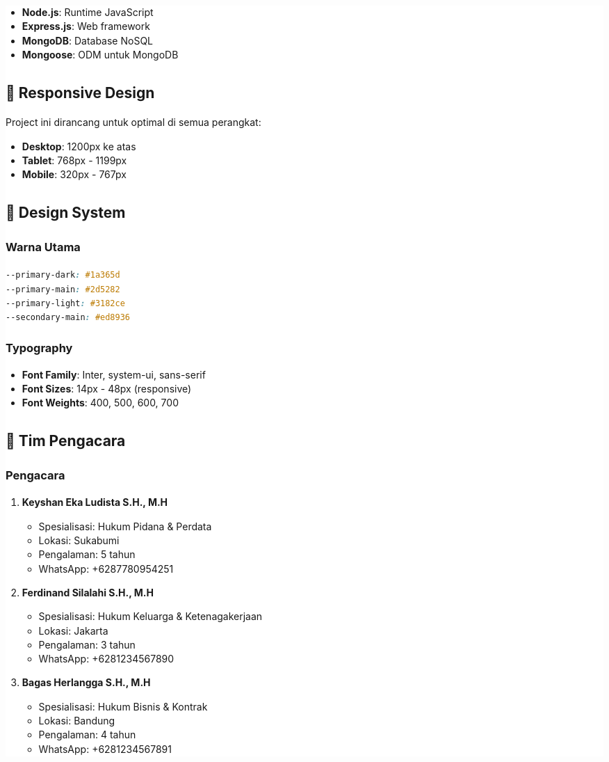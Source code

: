 - **Node.js**: Runtime JavaScript
- **Express.js**: Web framework
- **MongoDB**: Database NoSQL
- **Mongoose**: ODM untuk MongoDB

## 📱 Responsive Design

Project ini dirancang untuk optimal di semua perangkat:

- **Desktop**: 1200px ke atas
- **Tablet**: 768px - 1199px
- **Mobile**: 320px - 767px

## 🎨 Design System

### Warna Utama

```css
--primary-dark: #1a365d
--primary-main: #2d5282
--primary-light: #3182ce
--secondary-main: #ed8936
```

### Typography

- **Font Family**: Inter, system-ui, sans-serif
- **Font Sizes**: 14px - 48px (responsive)
- **Font Weights**: 400, 500, 600, 700

## 👥 Tim Pengacara

### Pengacara

1. **Keyshan Eka Ludista S.H., M.H**

   - Spesialisasi: Hukum Pidana & Perdata
   - Lokasi: Sukabumi
   - Pengalaman: 5 tahun
   - WhatsApp: +6287780954251

2. **Ferdinand Silalahi S.H., M.H**

   - Spesialisasi: Hukum Keluarga & Ketenagakerjaan
   - Lokasi: Jakarta
   - Pengalaman: 3 tahun
   - WhatsApp: +6281234567890

3. **Bagas Herlangga S.H., M.H**
   - Spesialisasi: Hukum Bisnis & Kontrak
   - Lokasi: Bandung
   - Pengalaman: 4 tahun
   - WhatsApp: +6281234567891
